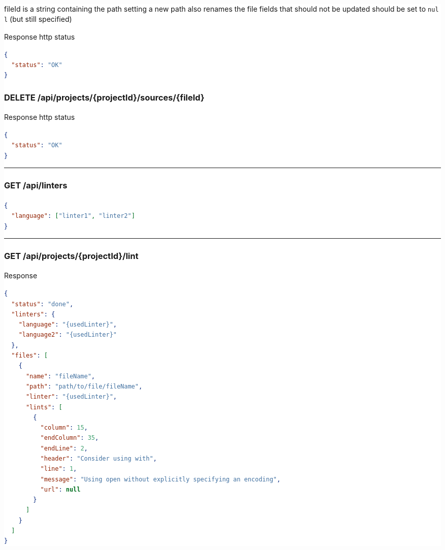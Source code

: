 fileId is a string containing the path
setting a new path also renames the file
fields that should not be updated should be set to `null` (but still specified)

Response
http status

```json
{
  "status": "OK"
}
```

### DELETE /api/projects/{projectId}/sources/{fileId}

Response
http status

```json
{
  "status": "OK"
}
```

---

### GET /api/linters

```json
{
  "language": ["linter1", "linter2"]
}
```

---

### GET /api/projects/{projectId}/lint

Response

```json
{
  "status": "done",
  "linters": {
    "language": "{usedLinter}",
    "language2": "{usedLinter}"
  },
  "files": [
    {
      "name": "fileName",
      "path": "path/to/file/fileName",
      "linter": "{usedLinter}",
      "lints": [
        {
          "column": 15,
          "endColumn": 35,
          "endLine": 2,
          "header": "Consider using with",
          "line": 1,
          "message": "Using open without explicitly specifying an encoding",
          "url": null
        }
      ]
    }
  ]
}
```
